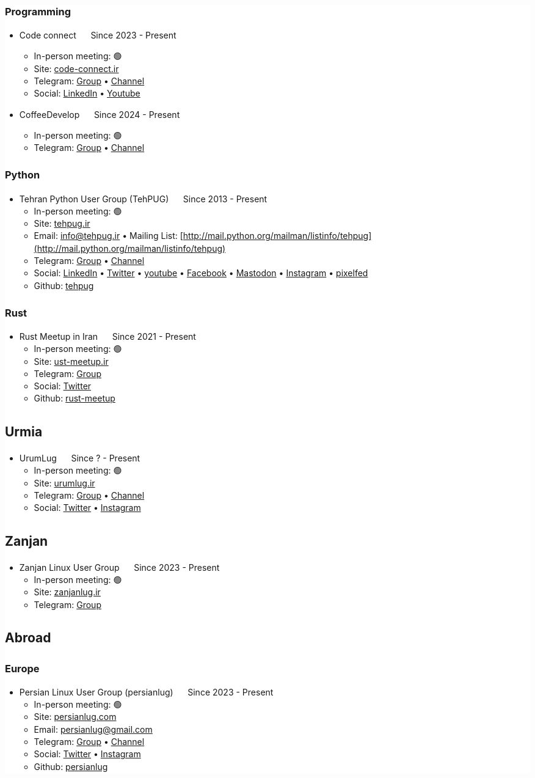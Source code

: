 ### Programming
- Code connect &nbsp;&nbsp;&nbsp;&nbsp; Since 2023 - Present
  - In-person meeting: 🟢
  - Site: [code-connect.ir](https://code-connect.ir/)
  - Telegram: [Group]() • [Channel](https://t.me/code_connect_ir)
  - Social: [LinkedIn](https://www.linkedin.com/company/code-connect-ir) • [Youtube](https://www.youtube.com/@AKAMConnect)
 
- CoffeeDevelop &nbsp;&nbsp;&nbsp;&nbsp; Since 2024 - Present
  - In-person meeting: 🟢 
  - Telegram: [Group](https://t.me/+8RjJMWgPZRY1YWM0) • [Channel](https://t.me/CafeDevelopTeam)

    
### Python
- Tehran Python User Group (TehPUG) &nbsp;&nbsp;&nbsp;&nbsp; Since 2013 - Present
  - In-person meeting: 🟢
  - Site:  [tehpug.ir](https://tehpug.ir)
  - Email: info@tehpug.ir •  Mailing List: [http://mail.python.org/mailman/listinfo/tehpug](http://mail.python.org/mailman/listinfo/tehpug)
  - Telegram: [Group](https://t.me/ir_python) • [Channel](https://t.me/tehpug_ir)
  - Social: [LinkedIn](https://www.linkedin.com/company/tehpug/) • [Twitter](https://twitter.com/TehPUG) • [youtube](https://www.youtube.com/@tehpug) • [Facebook](https://facebook.com/TehPUG) • [Mastodon](https://mastodon.social/@TehPUG) • [Instagram](https://www.instagram.com/tehpug.ir) • [pixelfed](https://pixelfed.social/tehpug)
  - Github: [tehpug](https://github.com/tehpug)

### Rust
- Rust Meetup in Iran &nbsp;&nbsp;&nbsp;&nbsp; Since 2021 - Present
  - In-person meeting: 🟢
  - Site: [ust-meetup.ir](https://rust-meetup.ir/)
  - Telegram: [Group](http://t.me/rust_persian)
  - Social: [Twitter](https://twitter.com/Rust_ir)
  - Github: [rust-meetup](https://github.com/rust-meetup)

## Urmia
- UrumLug &nbsp;&nbsp;&nbsp;&nbsp; Since ? - Present
  - In-person meeting: 🟢
  - Site: [urumlug.ir](https://urumlug.ir/)
  - Telegram: [Group](https://t.me/Urumlug_group) • [Channel](https://t.me/urumlug)
  - Social: [Twitter](https://x.com/urumlug) • [Instagram](https://www.instagram.com/urumlug/) 

## Zanjan
- Zanjan Linux User Group  &nbsp;&nbsp;&nbsp;&nbsp; Since 2023 - Present
  - In-person meeting: 🟢
  - Site: [zanjanlug.ir](zanjanlug.ir)
  - Telegram: [Group](https://t.me/zanjanlug) 
 
## Abroad
### Europe
- Persian Linux User Group (persianlug) &nbsp;&nbsp;&nbsp;&nbsp; Since 2023 - Present
  - In-person meeting: 🟢
  - Site: [persianlug.com](https://persianlug.com/)
  - Email: persianlug@gmail.com
  - Telegram: [Group](https://t.me/persianlug_chat) • [Channel](https://t.me/persianlug) 
  - Social: [Twitter](https://x.com/persianlug) • [Instagram](https://www.instagram.com/persian.lug)
  - Github: [persianlug](https://github.com/persianlug)

 


